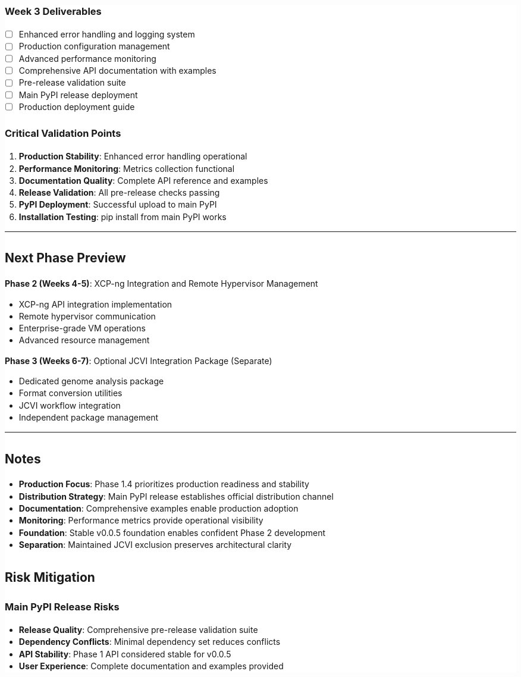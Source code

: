 ### Week 3 Deliverables
- [ ] Enhanced error handling and logging system
- [ ] Production configuration management
- [ ] Advanced performance monitoring
- [ ] Comprehensive API documentation with examples
- [ ] Pre-release validation suite
- [ ] Main PyPI release deployment
- [ ] Production deployment guide

### Critical Validation Points
1. **Production Stability**: Enhanced error handling operational
2. **Performance Monitoring**: Metrics collection functional  
3. **Documentation Quality**: Complete API reference and examples
4. **Release Validation**: All pre-release checks passing
5. **PyPI Deployment**: Successful upload to main PyPI
6. **Installation Testing**: pip install from main PyPI works

---

## Next Phase Preview

**Phase 2 (Weeks 4-5)**: XCP-ng Integration and Remote Hypervisor Management
- XCP-ng API integration implementation
- Remote hypervisor communication
- Enterprise-grade VM operations
- Advanced resource management

**Phase 3 (Weeks 6-7)**: Optional JCVI Integration Package (Separate)
- Dedicated genome analysis package
- Format conversion utilities  
- JCVI workflow integration
- Independent package management

---

## Notes

- **Production Focus**: Phase 1.4 prioritizes production readiness and stability
- **Distribution Strategy**: Main PyPI release establishes official distribution channel
- **Documentation**: Comprehensive examples enable production adoption
- **Monitoring**: Performance metrics provide operational visibility
- **Foundation**: Stable v0.0.5 foundation enables confident Phase 2 development
- **Separation**: Maintained JCVI exclusion preserves architectural clarity

## Risk Mitigation

### Main PyPI Release Risks
- **Release Quality**: Comprehensive pre-release validation suite
- **Dependency Conflicts**: Minimal dependency set reduces conflicts
- **API Stability**: Phase 1 API considered stable for v0.0.5
- **User Experience**: Complete documentation and examples provided
